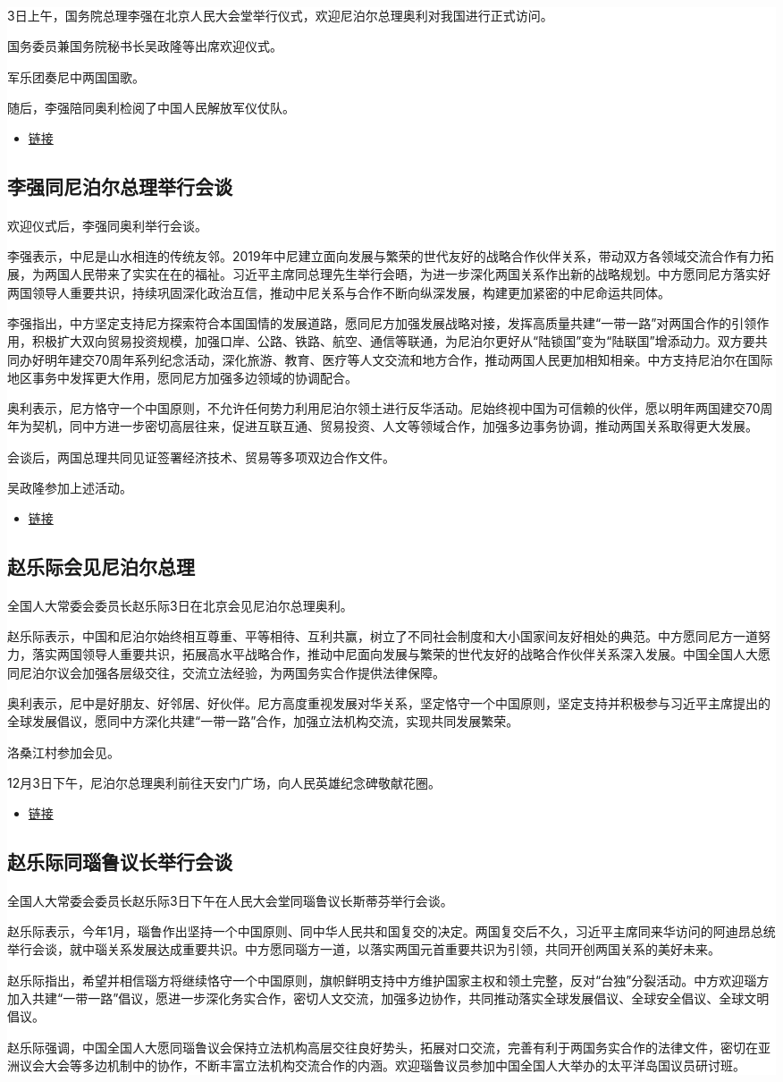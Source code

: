 3日上午，国务院总理李强在北京人民大会堂举行仪式，欢迎尼泊尔总理奥利对我国进行正式访问。

国务委员兼国务院秘书长吴政隆等出席欢迎仪式。

军乐团奏尼中两国国歌。

随后，李强陪同奥利检阅了中国人民解放军仪仗队。

- [链接](https://tv.cctv.com/2024/12/03/VIDEIxKGQrM87y7aoZu0QDjV241203.shtml)

## 李强同尼泊尔总理举行会谈

欢迎仪式后，李强同奥利举行会谈。

李强表示，中尼是山水相连的传统友邻。2019年中尼建立面向发展与繁荣的世代友好的战略合作伙伴关系，带动双方各领域交流合作有力拓展，为两国人民带来了实实在在的福祉。习近平主席同总理先生举行会晤，为进一步深化两国关系作出新的战略规划。中方愿同尼方落实好两国领导人重要共识，持续巩固深化政治互信，推动中尼关系与合作不断向纵深发展，构建更加紧密的中尼命运共同体。

李强指出，中方坚定支持尼方探索符合本国国情的发展道路，愿同尼方加强发展战略对接，发挥高质量共建“一带一路”对两国合作的引领作用，积极扩大双向贸易投资规模，加强口岸、公路、铁路、航空、通信等联通，为尼泊尔更好从“陆锁国”变为“陆联国”增添动力。双方要共同办好明年建交70周年系列纪念活动，深化旅游、教育、医疗等人文交流和地方合作，推动两国人民更加相知相亲。中方支持尼泊尔在国际地区事务中发挥更大作用，愿同尼方加强多边领域的协调配合。

奥利表示，尼方恪守一个中国原则，不允许任何势力利用尼泊尔领土进行反华活动。尼始终视中国为可信赖的伙伴，愿以明年两国建交70周年为契机，同中方进一步密切高层往来，促进互联互通、贸易投资、人文等领域合作，加强多边事务协调，推动两国关系取得更大发展。

会谈后，两国总理共同见证签署经济技术、贸易等多项双边合作文件。

吴政隆参加上述活动。

- [链接](https://tv.cctv.com/2024/12/03/VIDECsX95sanQyjGyz5eubal241203.shtml)

## 赵乐际会见尼泊尔总理

全国人大常委会委员长赵乐际3日在北京会见尼泊尔总理奥利。

赵乐际表示，中国和尼泊尔始终相互尊重、平等相待、互利共赢，树立了不同社会制度和大小国家间友好相处的典范。中方愿同尼方一道努力，落实两国领导人重要共识，拓展高水平战略合作，推动中尼面向发展与繁荣的世代友好的战略合作伙伴关系深入发展。中国全国人大愿同尼泊尔议会加强各层级交往，交流立法经验，为两国务实合作提供法律保障。

奥利表示，尼中是好朋友、好邻居、好伙伴。尼方高度重视发展对华关系，坚定恪守一个中国原则，坚定支持并积极参与习近平主席提出的全球发展倡议，愿同中方深化共建“一带一路”合作，加强立法机构交流，实现共同发展繁荣。

洛桑江村参加会见。

12月3日下午，尼泊尔总理奥利前往天安门广场，向人民英雄纪念碑敬献花圈。

- [链接](https://tv.cctv.com/2024/12/03/VIDEzU0DonAZlUJAj2eeoAOR241203.shtml)

## 赵乐际同瑙鲁议长举行会谈

全国人大常委会委员长赵乐际3日下午在人民大会堂同瑙鲁议长斯蒂芬举行会谈。

赵乐际表示，今年1月，瑙鲁作出坚持一个中国原则、同中华人民共和国复交的决定。两国复交后不久，习近平主席同来华访问的阿迪昂总统举行会谈，就中瑙关系发展达成重要共识。中方愿同瑙方一道，以落实两国元首重要共识为引领，共同开创两国关系的美好未来。

赵乐际指出，希望并相信瑙方将继续恪守一个中国原则，旗帜鲜明支持中方维护国家主权和领土完整，反对“台独”分裂活动。中方欢迎瑙方加入共建“一带一路”倡议，愿进一步深化务实合作，密切人文交流，加强多边协作，共同推动落实全球发展倡议、全球安全倡议、全球文明倡议。

赵乐际强调，中国全国人大愿同瑙鲁议会保持立法机构高层交往良好势头，拓展对口交流，完善有利于两国务实合作的法律文件，密切在亚洲议会大会等多边机制中的协作，不断丰富立法机构交流合作的内涵。欢迎瑙鲁议员参加中国全国人大举办的太平洋岛国议员研讨班。
